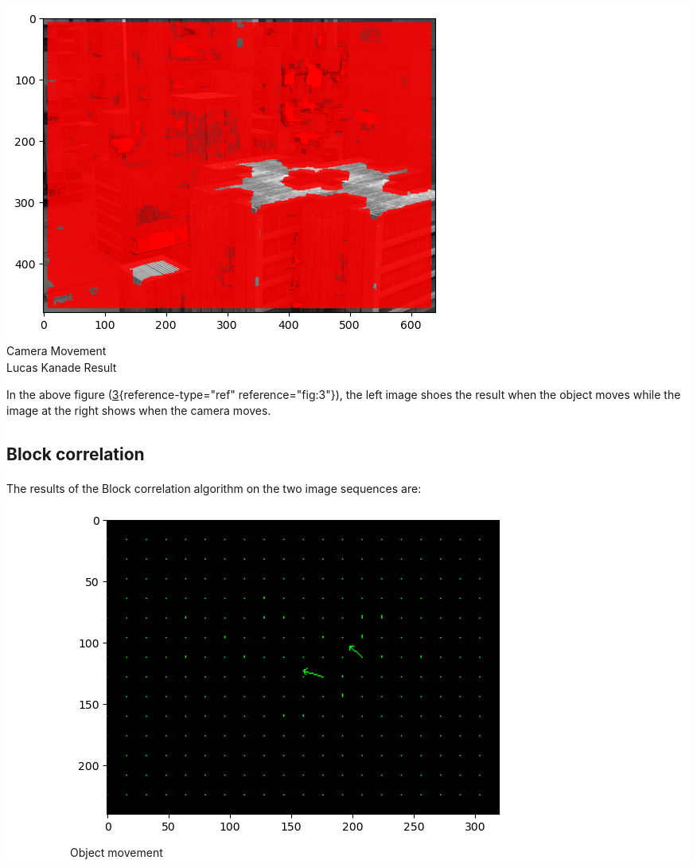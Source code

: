 <img src="Results/LK_2.png" />
<figcaption>Camera Movement</figcaption>
</figure>
<figcaption>Lucas Kanade Result</figcaption>
</figure>

In the above figure ([3](#fig:3){reference-type="ref"
reference="fig:3"}), the left image shoes the result when the object
moves while the image at the right shows when the camera moves.

## Block correlation

The results of the Block correlation algorithm on the two image
sequences are:

<figure id="fig:4">
<figure>
<img src="Results/BC_1.png" />
<figcaption>Object movement</figcaption>
</figure>
<figure>